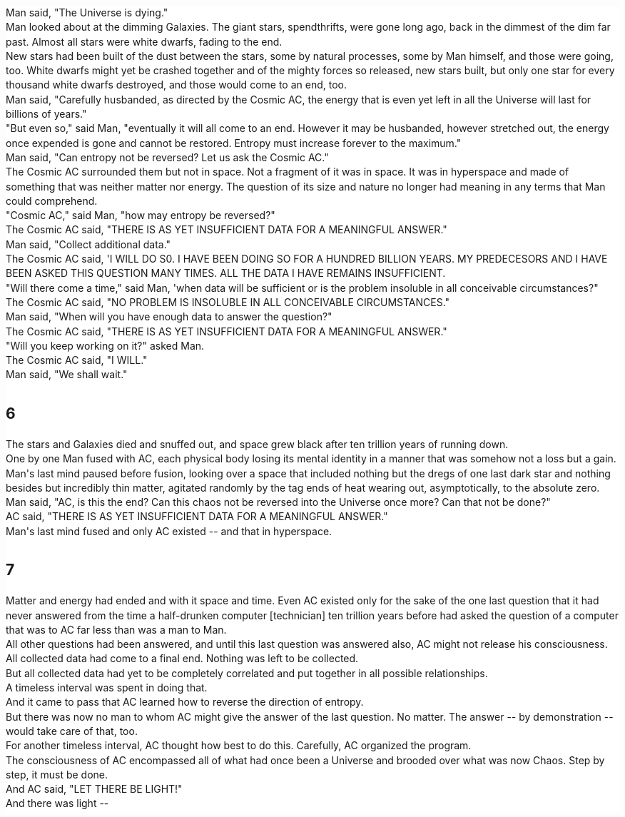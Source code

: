 Man said, "The Universe is dying."  
Man looked about at the dimming Galaxies. The giant stars, spendthrifts, were gone long ago, back in the dimmest of the dim far past. Almost all stars were white dwarfs, fading to the end.  
New stars had been built of the dust between the stars, some by natural processes, some by Man himself, and those were going, too. White dwarfs might yet be crashed together and of the mighty forces so released, new stars built, but only one star for every thousand white dwarfs destroyed, and those would come to an end, too.  
Man said, "Carefully husbanded, as directed by the Cosmic AC, the energy that is even yet left in all the Universe will last for billions of years."  
"But even so," said Man, "eventually it will all come to an end. However it may be husbanded, however stretched out, the energy once expended is gone and cannot be restored. Entropy must increase forever to the maximum."  
Man said, "Can entropy not be reversed? Let us ask the Cosmic AC."  
The Cosmic AC surrounded them but not in space. Not a fragment of it was in space. It was in hyperspace and made of something that was neither matter nor energy. The question of its size and nature no longer had meaning in any terms that Man could comprehend.  
"Cosmic AC," said Man, "how may entropy be reversed?"  
The Cosmic AC said, "THERE IS AS YET INSUFFICIENT DATA FOR A MEANINGFUL ANSWER."  
Man said, "Collect additional data."  
The Cosmic AC said, 'I WILL DO S0. I HAVE BEEN DOING SO FOR A HUNDRED BILLION YEARS. MY PREDECESORS AND I HAVE BEEN ASKED THIS QUESTION MANY TlMES. ALL THE DATA I HAVE REMAINS INSUFFICIENT.  
"Will there come a time," said Man, 'when data will be sufficient or is the problem insoluble in all conceivable circumstances?"  
The Cosmic AC said, "NO PROBLEM IS INSOLUBLE IN ALL CONCEIVABLE CIRCUMSTANCES."  
Man said, "When will you have enough data to answer the question?"  
The Cosmic AC said, "THERE IS AS YET INSUFFICIENT DATA FOR A MEANINGFUL ANSWER."  
"Will you keep working on it?" asked Man.  
The Cosmic AC said, "I WILL."  
Man said, "We shall wait."  
## 6
The stars and Galaxies died and snuffed out, and space grew black after ten trillion years of running down.  
One by one Man fused with AC, each physical body losing its mental identity in a manner that was somehow not a loss but a gain.  
Man's last mind paused before fusion, looking over a space that included nothing but the dregs of one last dark star and nothing besides but incredibly thin matter, agitated randomly by the tag ends of heat wearing out, asymptotically, to the absolute zero.  
Man said, "AC, is this the end? Can this chaos not be reversed into the Universe once more? Can that not be done?"  
AC said, "THERE IS AS YET INSUFFICIENT DATA FOR A MEANINGFUL ANSWER."  
Man's last mind fused and only AC existed -- and that in hyperspace.  
## 7
Matter and energy had ended and with it space and time. Even AC existed only for the sake of the one last question that it had never answered from the time a half-drunken computer [technician] ten trillion years before had asked the question of a computer that was to AC far less than was a man to Man.  
All other questions had been answered, and until this last question was answered also, AC might not release his consciousness.  
All collected data had come to a final end. Nothing was left to be collected.  
But all collected data had yet to be completely correlated and put together in all possible relationships.  
A timeless interval was spent in doing that.  
And it came to pass that AC learned how to reverse the direction of entropy.  
But there was now no man to whom AC might give the answer of the last question. No matter. The answer -- by demonstration -- would take care of that, too.  
For another timeless interval, AC thought how best to do this. Carefully, AC organized the program.  
The consciousness of AC encompassed all of what had once been a Universe and brooded over what was now Chaos. Step by step, it must be done.  
And AC said, "LET THERE BE LIGHT!"  
And there was light --  



